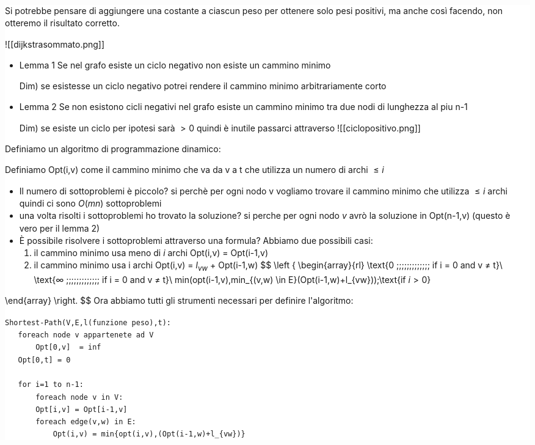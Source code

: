 Si potrebbe pensare di aggiungere una costante a ciascun peso per ottenere solo pesi positivi, ma anche così facendo, non otteremo il risultato corretto.

![[dijkstrasommato.png]]


- Lemma 1 
	Se nel grafo esiste un ciclo negativo non esiste un cammino minimo
	
	Dim) 
	 se esistesse un ciclo negativo potrei rendere il cammino minimo arbitrariamente corto
- Lemma 2
	Se non esistono cicli negativi nel grafo esiste un cammino minimo tra due nodi di lunghezza al piu n-1

	Dim)
	 se esiste un ciclo per ipotesi sarà $> 0$ quindi è inutile passarci attraverso
	  ![[ciclopositivo.png]]

Definiamo un algoritmo di programmazione dinamico:

Definiamo Opt(i,v) come il cammino minimo che va da v a t che utilizza un numero di archi $\leq i$ 

- Il numero di sottoproblemi è piccolo?
	si perchè per ogni nodo v vogliamo trovare il cammino minimo che utilizza $\leq i$  archi quindi ci sono $O(mn)$ sottoproblemi
- una volta risolti i sottoproblemi ho trovato la soluzione?
	si perche per ogni nodo $v$ avrò la soluzione in Opt(n-1,v) (questo è vero per il lemma 2)
- È possibile risolvere i sottoproblemi attraverso una formula?
	Abbiamo due possibili casi:
	1. il cammino minimo usa meno di $i$ archi Opt(i,v) = Opt(i-1,v)
	2. il cammino minimo usa i archi Opt(i,v) = $l_{vw}$ + Opt(i-1,w)
	$$
\left \{ \begin{array}{rl}
\text{0 \;\;\;\;\;\;\;\;\;\;\;\;\; if i  = 0 and v $\neq$ t}\\
\text{$\infty$ \;\;\;\;\;\;\;\;\;\;\;\;\; if i  = 0 and v $\neq$ t}\\
min(opt(i-1,v),min_{(v,w) \in E}(Opt(i-1,w)+l_{vw}))\;\text{if $i > 0$}

\end{array}
\right.
$$
 Ora abbiamo tutti gli strumenti necessari per definire l'algoritmo:
 ```
Shortest-Path(V,E,l(funzione peso),t):
	foreach node v appartenete ad V
		Opt[0,v]  = inf
	Opt[0,t] = 0
	
	for i=1 to n-1:
		foreach node v in V:
		Opt[i,v] = Opt[i-1,v]
		foreach edge(v,w) in E:
			Opt(i,v) = min{opt(i,v),(Opt(i-1,w)+l_{vw})}
```
